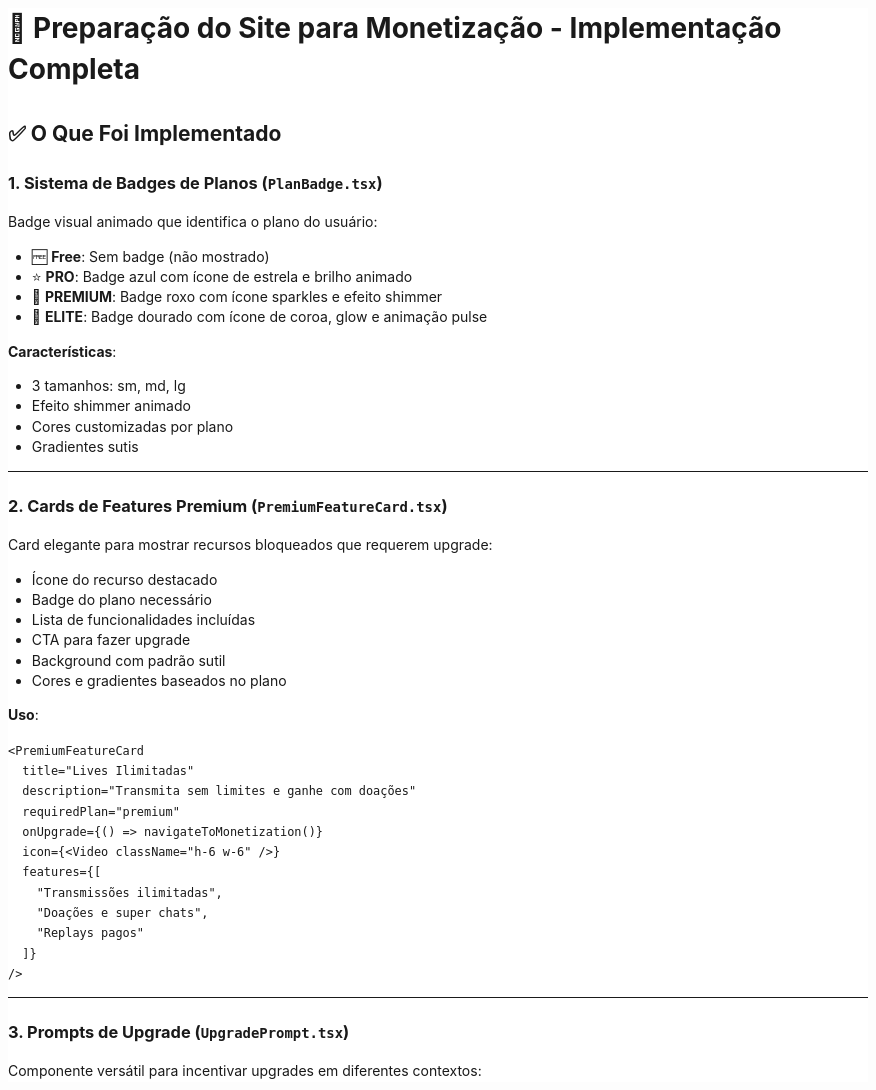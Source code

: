 # 🚀 Preparação do Site para Monetização - Implementação Completa

## ✅ O Que Foi Implementado

### 1. **Sistema de Badges de Planos** (`PlanBadge.tsx`)
Badge visual animado que identifica o plano do usuário:
- 🆓 **Free**: Sem badge (não mostrado)
- ⭐ **PRO**: Badge azul com ícone de estrela e brilho animado
- 💎 **PREMIUM**: Badge roxo com ícone sparkles e efeito shimmer
- 👑 **ELITE**: Badge dourado com ícone de coroa, glow e animação pulse

**Características**:
- 3 tamanhos: sm, md, lg
- Efeito shimmer animado
- Cores customizadas por plano
- Gradientes sutis

---

### 2. **Cards de Features Premium** (`PremiumFeatureCard.tsx`)
Card elegante para mostrar recursos bloqueados que requerem upgrade:
- Ícone do recurso destacado
- Badge do plano necessário
- Lista de funcionalidades incluídas
- CTA para fazer upgrade
- Background com padrão sutil
- Cores e gradientes baseados no plano

**Uso**:
```tsx
<PremiumFeatureCard
  title="Lives Ilimitadas"
  description="Transmita sem limites e ganhe com doações"
  requiredPlan="premium"
  onUpgrade={() => navigateToMonetization()}
  icon={<Video className="h-6 w-6" />}
  features={[
    "Transmissões ilimitadas",
    "Doações e super chats",
    "Replays pagos"
  ]}
/>
```

---

### 3. **Prompts de Upgrade** (`UpgradePrompt.tsx`)
Componente versátil para incentivar upgrades em diferentes contextos:
